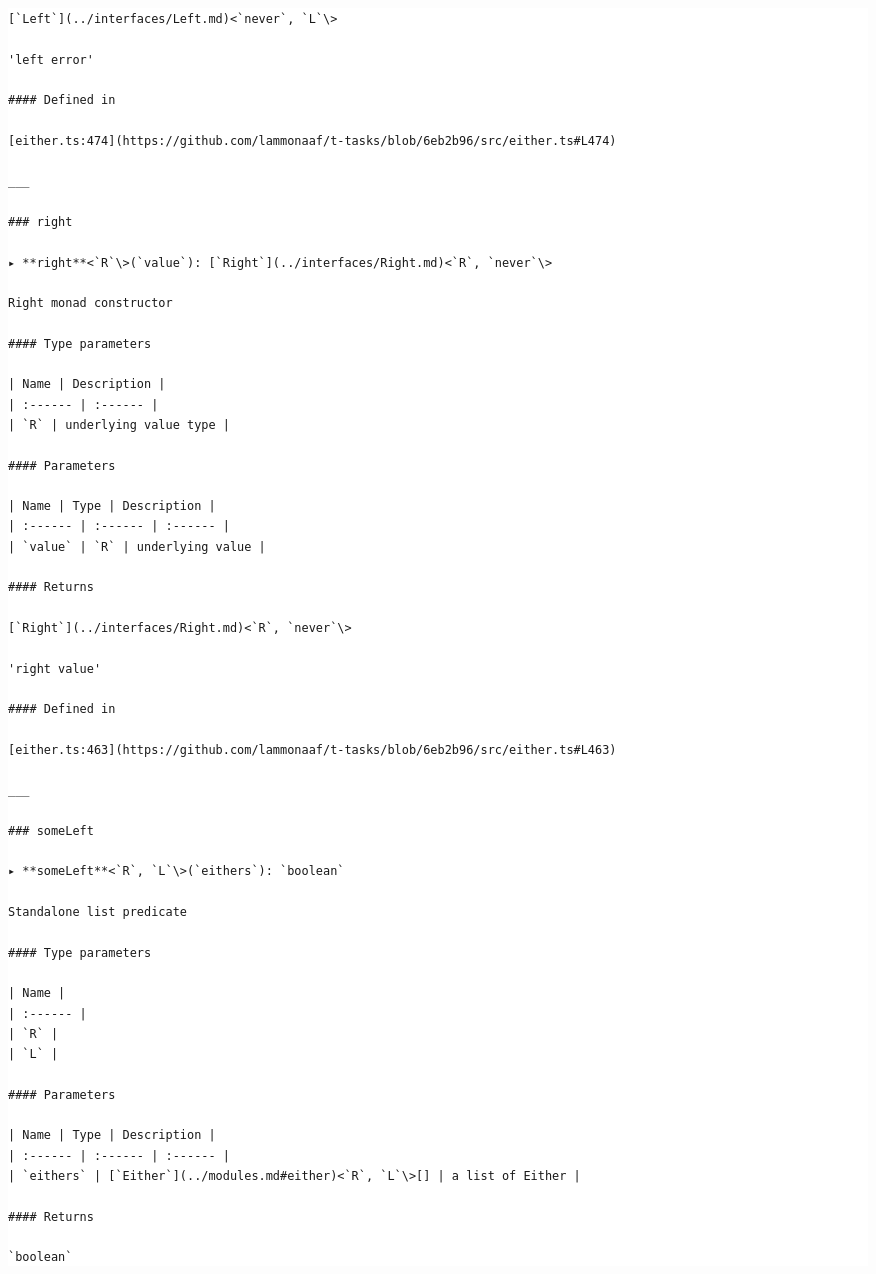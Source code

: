 ```
[`Left`](../interfaces/Left.md)<`never`, `L`\>

'left error'

#### Defined in

[either.ts:474](https://github.com/lammonaaf/t-tasks/blob/6eb2b96/src/either.ts#L474)

___

### right

▸ **right**<`R`\>(`value`): [`Right`](../interfaces/Right.md)<`R`, `never`\>

Right monad constructor

#### Type parameters

| Name | Description |
| :------ | :------ |
| `R` | underlying value type |

#### Parameters

| Name | Type | Description |
| :------ | :------ | :------ |
| `value` | `R` | underlying value |

#### Returns

[`Right`](../interfaces/Right.md)<`R`, `never`\>

'right value'

#### Defined in

[either.ts:463](https://github.com/lammonaaf/t-tasks/blob/6eb2b96/src/either.ts#L463)

___

### someLeft

▸ **someLeft**<`R`, `L`\>(`eithers`): `boolean`

Standalone list predicate

#### Type parameters

| Name |
| :------ |
| `R` |
| `L` |

#### Parameters

| Name | Type | Description |
| :------ | :------ | :------ |
| `eithers` | [`Either`](../modules.md#either)<`R`, `L`\>[] | a list of Either |

#### Returns

`boolean`

```